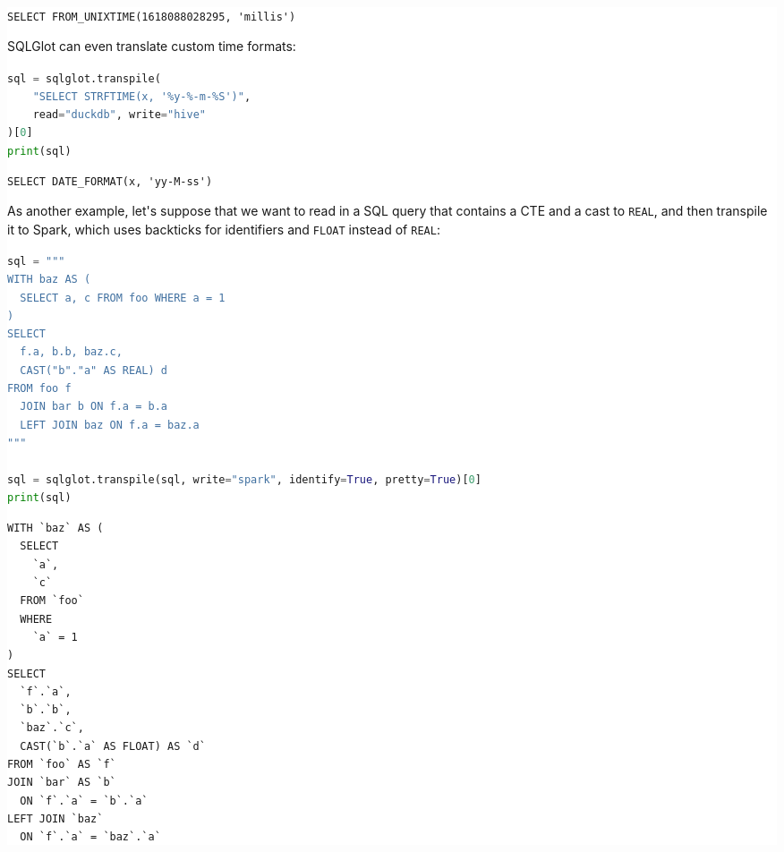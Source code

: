 ```
SELECT FROM_UNIXTIME(1618088028295, 'millis')
```

SQLGlot can even translate custom time formats:

```python
sql = sqlglot.transpile(
    "SELECT STRFTIME(x, '%y-%-m-%S')",
    read="duckdb", write="hive"
)[0]
print(sql)
```

<codapi-snippet sandbox="sqlglot" editor="basic" template="main.py" output>
</codapi-snippet>

```
SELECT DATE_FORMAT(x, 'yy-M-ss')
```

As another example, let's suppose that we want to read in a SQL query that contains a CTE and a cast to `REAL`, and then transpile it to Spark, which uses backticks for identifiers and `FLOAT` instead of `REAL`:

```python
sql = """
WITH baz AS (
  SELECT a, c FROM foo WHERE a = 1
)
SELECT
  f.a, b.b, baz.c,
  CAST("b"."a" AS REAL) d
FROM foo f
  JOIN bar b ON f.a = b.a
  LEFT JOIN baz ON f.a = baz.a
"""

sql = sqlglot.transpile(sql, write="spark", identify=True, pretty=True)[0]
print(sql)
```

<codapi-snippet sandbox="sqlglot" editor="basic" template="main.py" output>
</codapi-snippet>

```
WITH `baz` AS (
  SELECT
    `a`,
    `c`
  FROM `foo`
  WHERE
    `a` = 1
)
SELECT
  `f`.`a`,
  `b`.`b`,
  `baz`.`c`,
  CAST(`b`.`a` AS FLOAT) AS `d`
FROM `foo` AS `f`
JOIN `bar` AS `b`
  ON `f`.`a` = `b`.`a`
LEFT JOIN `baz`
  ON `f`.`a` = `baz`.`a`
```
